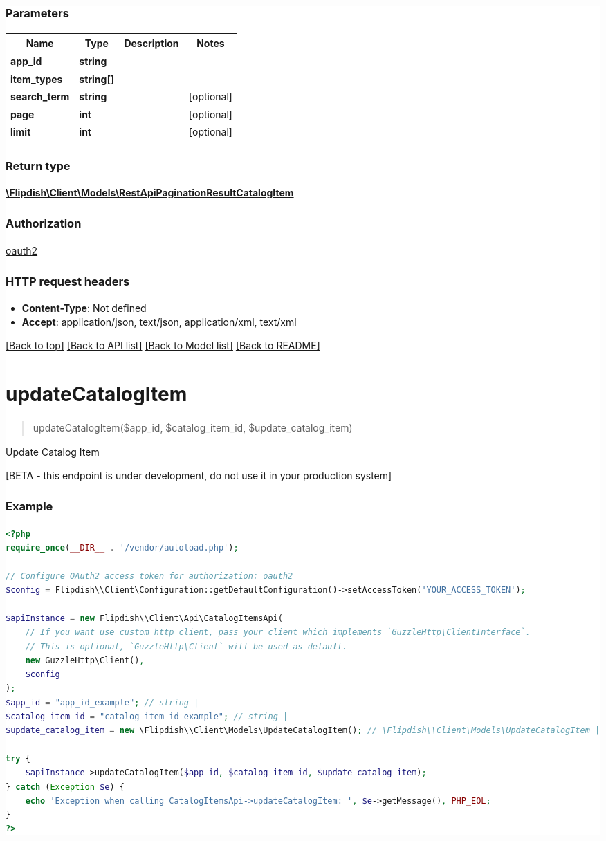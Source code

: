 ### Parameters

Name | Type | Description  | Notes
------------- | ------------- | ------------- | -------------
 **app_id** | **string**|  |
 **item_types** | [**string[]**](../Model/string.md)|  |
 **search_term** | **string**|  | [optional]
 **page** | **int**|  | [optional]
 **limit** | **int**|  | [optional]

### Return type

[**\Flipdish\\Client\Models\RestApiPaginationResultCatalogItem**](../Model/RestApiPaginationResultCatalogItem.md)

### Authorization

[oauth2](../../README.md#oauth2)

### HTTP request headers

 - **Content-Type**: Not defined
 - **Accept**: application/json, text/json, application/xml, text/xml

[[Back to top]](#) [[Back to API list]](../../README.md#documentation-for-api-endpoints) [[Back to Model list]](../../README.md#documentation-for-models) [[Back to README]](../../README.md)

# **updateCatalogItem**
> updateCatalogItem($app_id, $catalog_item_id, $update_catalog_item)

Update Catalog Item

[BETA - this endpoint is under development, do not use it in your production system]

### Example
```php
<?php
require_once(__DIR__ . '/vendor/autoload.php');

// Configure OAuth2 access token for authorization: oauth2
$config = Flipdish\\Client\Configuration::getDefaultConfiguration()->setAccessToken('YOUR_ACCESS_TOKEN');

$apiInstance = new Flipdish\\Client\Api\CatalogItemsApi(
    // If you want use custom http client, pass your client which implements `GuzzleHttp\ClientInterface`.
    // This is optional, `GuzzleHttp\Client` will be used as default.
    new GuzzleHttp\Client(),
    $config
);
$app_id = "app_id_example"; // string | 
$catalog_item_id = "catalog_item_id_example"; // string | 
$update_catalog_item = new \Flipdish\\Client\Models\UpdateCatalogItem(); // \Flipdish\\Client\Models\UpdateCatalogItem | 

try {
    $apiInstance->updateCatalogItem($app_id, $catalog_item_id, $update_catalog_item);
} catch (Exception $e) {
    echo 'Exception when calling CatalogItemsApi->updateCatalogItem: ', $e->getMessage(), PHP_EOL;
}
?>
```
